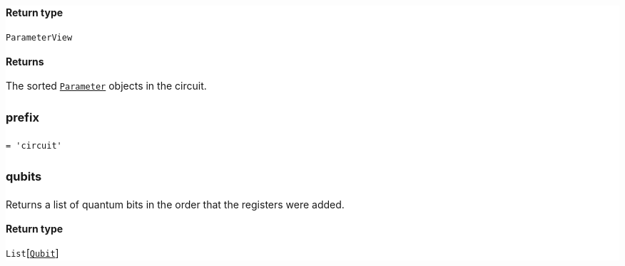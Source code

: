 **Return type**

`ParameterView`

**Returns**

The sorted [`Parameter`](qiskit.circuit.Parameter "qiskit.circuit.Parameter") objects in the circuit.

<span id="qiskit.circuit.library.RGQFTMultiplier.prefix" />

### prefix

`= 'circuit'`

<span id="qiskit.circuit.library.RGQFTMultiplier.qubits" />

### qubits

Returns a list of quantum bits in the order that the registers were added.

**Return type**

`List`\[[`Qubit`](qiskit.circuit.Qubit "qiskit.circuit.quantumregister.Qubit")]

